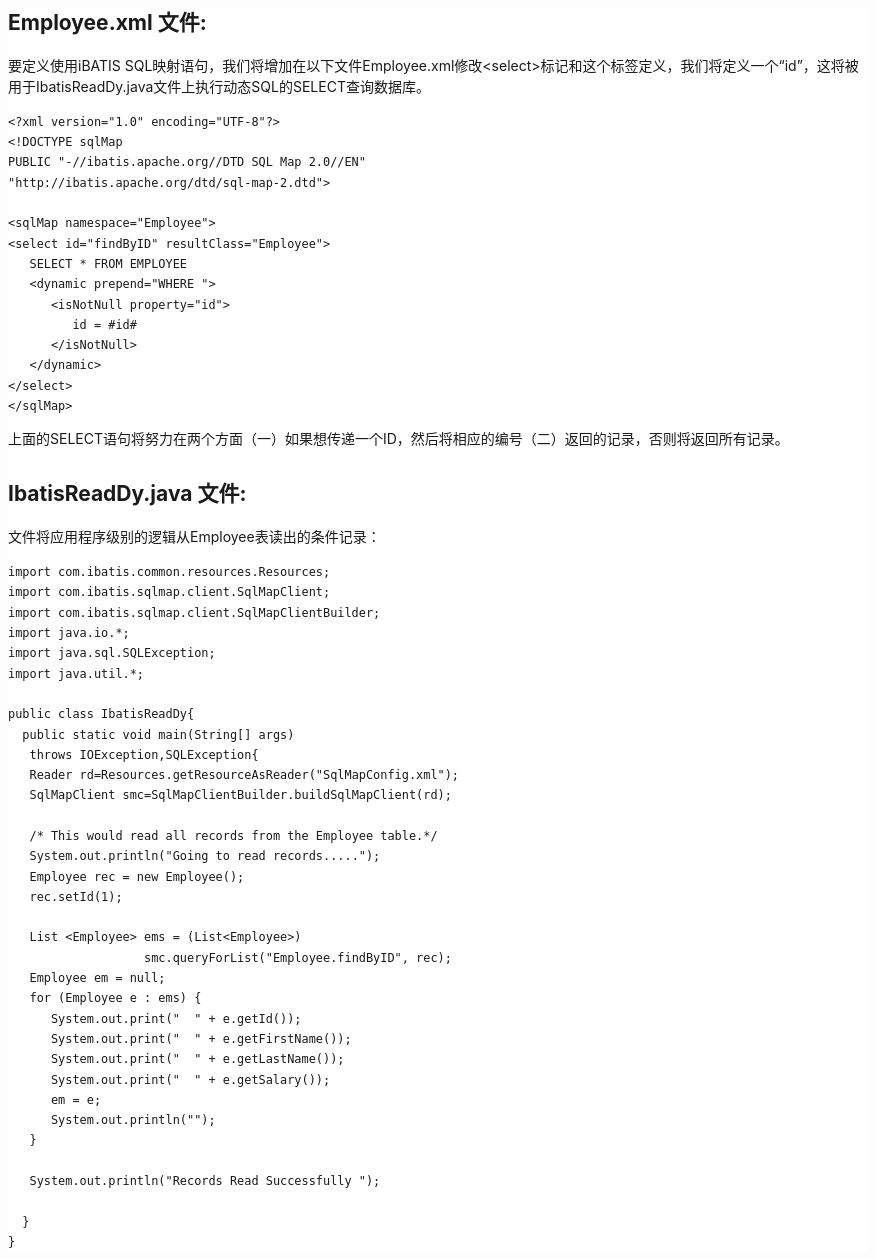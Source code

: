## Employee.xml 文件:

要定义使用iBATIS SQL映射语句，我们将增加在以下文件Employee.xml修改&lt;select&gt;标记和这个标签定义，我们将定义一个“id”，这将被用于IbatisReadDy.java文件上执行动态SQL的SELECT查询数据库。

```
<?xml version="1.0" encoding="UTF-8"?>
<!DOCTYPE sqlMap 
PUBLIC "-//ibatis.apache.org//DTD SQL Map 2.0//EN"
"http://ibatis.apache.org/dtd/sql-map-2.dtd">

<sqlMap namespace="Employee">
<select id="findByID" resultClass="Employee">
   SELECT * FROM EMPLOYEE
   <dynamic prepend="WHERE ">
      <isNotNull property="id">
         id = #id#
      </isNotNull>
   </dynamic>
</select>
</sqlMap>
```

上面的SELECT语句将努力在两个方面（一）如果想传递一个ID，然后将相应的编号（二）返回的记录，否则将返回所有记录。

## IbatisReadDy.java 文件:

文件将应用程序级别的逻辑从Employee表读出的条件记录：

```
import com.ibatis.common.resources.Resources;
import com.ibatis.sqlmap.client.SqlMapClient;
import com.ibatis.sqlmap.client.SqlMapClientBuilder;
import java.io.*;
import java.sql.SQLException;
import java.util.*;

public class IbatisReadDy{
  public static void main(String[] args)
   throws IOException,SQLException{
   Reader rd=Resources.getResourceAsReader("SqlMapConfig.xml");
   SqlMapClient smc=SqlMapClientBuilder.buildSqlMapClient(rd);

   /* This would read all records from the Employee table.*/
   System.out.println("Going to read records.....");
   Employee rec = new Employee();
   rec.setId(1);

   List <Employee> ems = (List<Employee>)
                   smc.queryForList("Employee.findByID", rec);
   Employee em = null;
   for (Employee e : ems) {
      System.out.print("  " + e.getId());
      System.out.print("  " + e.getFirstName());
      System.out.print("  " + e.getLastName());
      System.out.print("  " + e.getSalary());
      em = e; 
      System.out.println("");
   }    

   System.out.println("Records Read Successfully ");

  }
} 
```